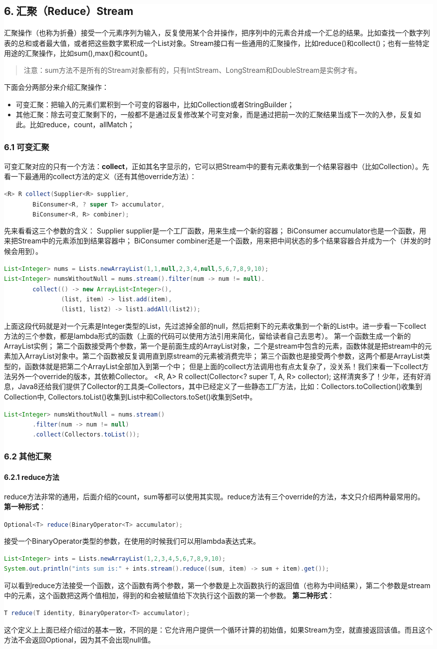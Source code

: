 ## 6. 汇聚（Reduce）Stream
汇聚操作（也称为折叠）接受一个元素序列为输入，反复使用某个合并操作，把序列中的元素合并成一个汇总的结果。比如查找一个数字列表的总和或者最大值，或者把这些数字累积成一个List对象。Stream接口有一些通用的汇聚操作，比如reduce()和collect()；也有一些特定用途的汇聚操作，比如sum(),max()和count()。
> 注意：sum方法不是所有的Stream对象都有的，只有IntStream、LongStream和DoubleStream是实例才有。

下面会分两部分来介绍汇聚操作：

- 可变汇聚：把输入的元素们累积到一个可变的容器中，比如Collection或者StringBuilder；
- 其他汇聚：除去可变汇聚剩下的，一般都不是通过反复修改某个可变对象，而是通过把前一次的汇聚结果当成下一次的入参，反复如此。比如reduce，count，allMatch；

### 6.1 可变汇聚
可变汇聚对应的只有一个方法：**collect**，正如其名字显示的，它可以把Stream中的要有元素收集到一个结果容器中（比如Collection）。先看一下最通用的collect方法的定义（还有其他override方法）：
```Java
<R> R collect(Supplier<R> supplier,
        BiConsumer<R, ? super T> accumulator,
        BiConsumer<R, R> combiner);
```
先来看看这三个参数的含义：
Supplier supplier是一个工厂函数，用来生成一个新的容器；
BiConsumer accumulator也是一个函数，用来把Stream中的元素添加到结果容器中；
BiConsumer combiner还是一个函数，用来把中间状态的多个结果容器合并成为一个（并发的时候会用到）。
```Java
List<Integer> nums = Lists.newArrayList(1,1,null,2,3,4,null,5,6,7,8,9,10);
List<Integer> numsWithoutNull = nums.stream().filter(num -> num != null).
        collect(() -> new ArrayList<Integer>(),
                (list, item) -> list.add(item),
                (list1, list2) -> list1.addAll(list2));
```
上面这段代码就是对一个元素是Integer类型的List，先过滤掉全部的null，然后把剩下的元素收集到一个新的List中。进一步看一下collect方法的三个参数，都是lambda形式的函数（上面的代码可以使用方法引用来简化，留给读者自己去思考）。
第一个函数生成一个新的ArrayList实例；
第二个函数接受两个参数，第一个是前面生成的ArrayList对象，二个是stream中包含的元素，函数体就是把stream中的元素加入ArrayList对象中。第二个函数被反复调用直到原stream的元素被消费完毕；
第三个函数也是接受两个参数，这两个都是ArrayList类型的，函数体就是把第二个ArrayList全部加入到第一个中；
但是上面的collect方法调用也有点太复杂了，没关系！我们来看一下collect方法另外一个override的版本，其依赖Collector。
<R, A> R collect(Collector<? super T, A, R> collector);
这样清爽多了！少年，还有好消息，Java8还给我们提供了Collector的工具类–Collectors，其中已经定义了一些静态工厂方法，比如：Collectors.toCollection()收集到Collection中, Collectors.toList()收集到List中和Collectors.toSet()收集到Set中。
```Java
List<Integer> numsWithoutNull = nums.stream()
        .filter(num -> num != null)
        .collect(Collectors.toList());
```

### 6.2 其他汇聚
#### 6.2.1 reduce方法
reduce方法非常的通用，后面介绍的count，sum等都可以使用其实现。reduce方法有三个override的方法，本文只介绍两种最常用的。
**第一种形式**：
```Java
Optional<T> reduce(BinaryOperator<T> accumulator);
```
接受一个BinaryOperator类型的参数，在使用的时候我们可以用lambda表达式来。
```Java
List<Integer> ints = Lists.newArrayList(1,2,3,4,5,6,7,8,9,10);
System.out.println("ints sum is:" + ints.stream().reduce((sum, item) -> sum + item).get());
```
可以看到reduce方法接受一个函数，这个函数有两个参数，第一个参数是上次函数执行的返回值（也称为中间结果），第二个参数是stream中的元素，这个函数把这两个值相加，得到的和会被赋值给下次执行这个函数的第一个参数。
**第二种形式**：
```Java
T reduce(T identity, BinaryOperator<T> accumulator);
```
这个定义上上面已经介绍过的基本一致，不同的是：它允许用户提供一个循环计算的初始值，如果Stream为空，就直接返回该值。而且这个方法不会返回Optional，因为其不会出现null值。
```Java
```